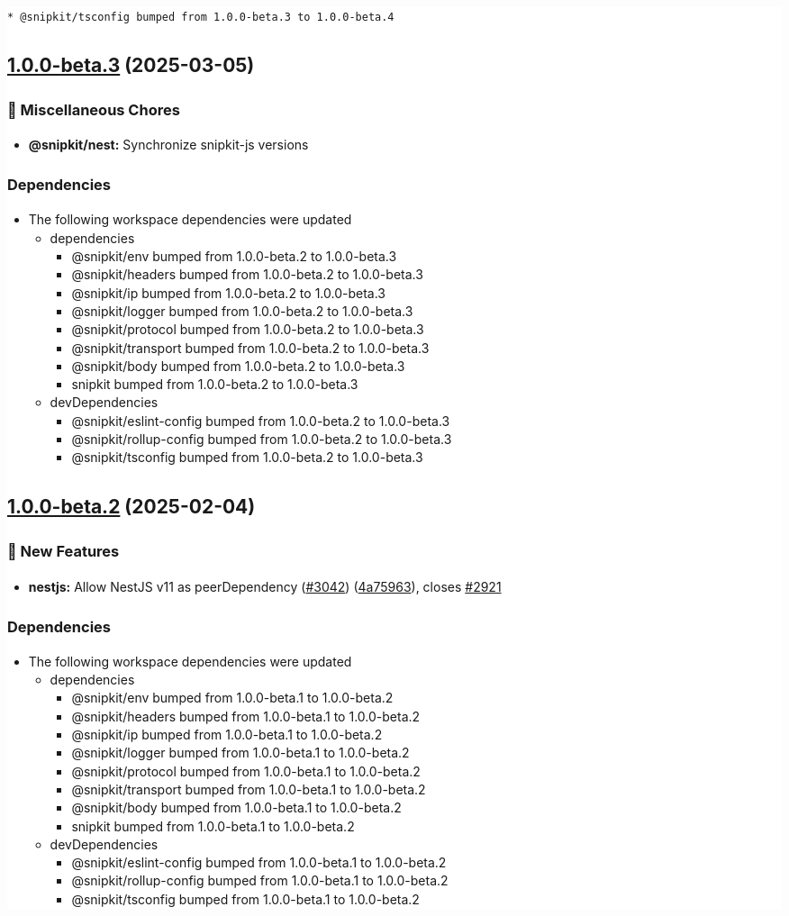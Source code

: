     * @snipkit/tsconfig bumped from 1.0.0-beta.3 to 1.0.0-beta.4

## [1.0.0-beta.3](https://github.com/snipkit/snipkit/compare/v1.0.0-beta.2...@snipkit/nest-v1.0.0-beta.3) (2025-03-05)


### 🧹 Miscellaneous Chores

* **@snipkit/nest:** Synchronize snipkit-js versions


### Dependencies

* The following workspace dependencies were updated
  * dependencies
    * @snipkit/env bumped from 1.0.0-beta.2 to 1.0.0-beta.3
    * @snipkit/headers bumped from 1.0.0-beta.2 to 1.0.0-beta.3
    * @snipkit/ip bumped from 1.0.0-beta.2 to 1.0.0-beta.3
    * @snipkit/logger bumped from 1.0.0-beta.2 to 1.0.0-beta.3
    * @snipkit/protocol bumped from 1.0.0-beta.2 to 1.0.0-beta.3
    * @snipkit/transport bumped from 1.0.0-beta.2 to 1.0.0-beta.3
    * @snipkit/body bumped from 1.0.0-beta.2 to 1.0.0-beta.3
    * snipkit bumped from 1.0.0-beta.2 to 1.0.0-beta.3
  * devDependencies
    * @snipkit/eslint-config bumped from 1.0.0-beta.2 to 1.0.0-beta.3
    * @snipkit/rollup-config bumped from 1.0.0-beta.2 to 1.0.0-beta.3
    * @snipkit/tsconfig bumped from 1.0.0-beta.2 to 1.0.0-beta.3

## [1.0.0-beta.2](https://github.com/snipkit/snipkit/compare/v1.0.0-beta.1...@snipkit/nest-v1.0.0-beta.2) (2025-02-04)


### 🚀 New Features

* **nestjs:** Allow NestJS v11 as peerDependency ([#3042](https://github.com/snipkit/snipkit/issues/3042)) ([4a75963](https://github.com/snipkit/snipkit/commit/4a75963f1c39bc584b6a0549ce44bd51cf8eeb59)), closes [#2921](https://github.com/snipkit/snipkit/issues/2921)


### Dependencies

* The following workspace dependencies were updated
  * dependencies
    * @snipkit/env bumped from 1.0.0-beta.1 to 1.0.0-beta.2
    * @snipkit/headers bumped from 1.0.0-beta.1 to 1.0.0-beta.2
    * @snipkit/ip bumped from 1.0.0-beta.1 to 1.0.0-beta.2
    * @snipkit/logger bumped from 1.0.0-beta.1 to 1.0.0-beta.2
    * @snipkit/protocol bumped from 1.0.0-beta.1 to 1.0.0-beta.2
    * @snipkit/transport bumped from 1.0.0-beta.1 to 1.0.0-beta.2
    * @snipkit/body bumped from 1.0.0-beta.1 to 1.0.0-beta.2
    * snipkit bumped from 1.0.0-beta.1 to 1.0.0-beta.2
  * devDependencies
    * @snipkit/eslint-config bumped from 1.0.0-beta.1 to 1.0.0-beta.2
    * @snipkit/rollup-config bumped from 1.0.0-beta.1 to 1.0.0-beta.2
    * @snipkit/tsconfig bumped from 1.0.0-beta.1 to 1.0.0-beta.2
